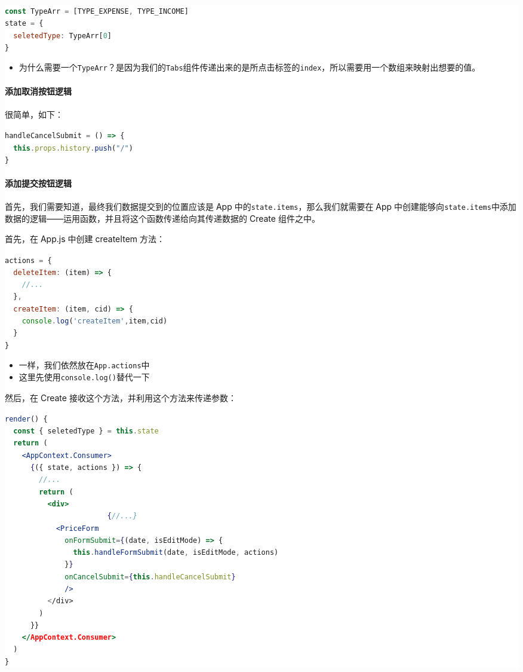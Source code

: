 ```jsx
const TypeArr = [TYPE_EXPENSE, TYPE_INCOME]
state = {
  seletedType: TypeArr[0]
}
```

- 为什么需要一个`TypeArr`？是因为我们的`Tabs`组件传递出来的是所点击标签的`index`，所以需要用一个数组来映射出想要的值。

#### 添加取消按钮逻辑

很简单，如下：

```jsx
handleCancelSubmit = () => {
  this.props.history.push("/")
}
```

#### 添加提交按钮逻辑

首先，我们需要知道，最终我们数据提交到的位置应该是 App 中的`state.items`，那么我们就需要在 App 中创建能够向`state.items`中添加数据的逻辑——运用函数，并且将这个函数传递给向其传递数据的 Create 组件之中。

首先，在 App.js 中创建 createItem 方法：

```jsx
actions = {
  deleteItem: (item) => {
    //...
  },
  createItem: (item, cid) => {
    console.log('createItem',item,cid)
  }
}
```

- 一样，我们依然放在`App.actions`中
- 这里先使用`console.log()`替代一下

然后，在 Create 接收这个方法，并利用这个方法来传递参数：

```jsx
render() {
  const { seletedType } = this.state
  return (
    <AppContext.Consumer>
      {({ state, actions }) => {
        //...
        return (
          <div>
						{//...}
            <PriceForm
              onFormSubmit={(date, isEditMode) => {
                this.handleFormSubmit(date, isEditMode, actions)
              }}
              onCancelSubmit={this.handleCancelSubmit}
              />
          </div>
        )
      }}
    </AppContext.Consumer>
  )
}
```
